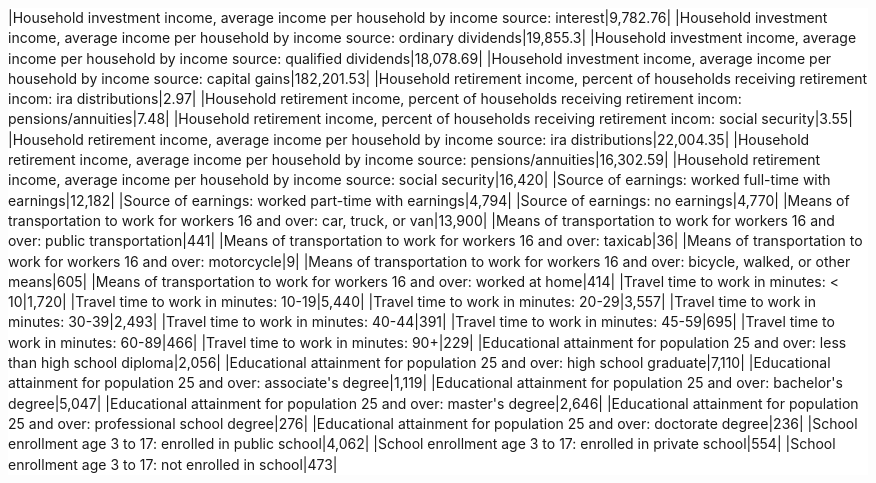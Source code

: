 |Household investment income, average income per household by income source: interest|9,782.76|
|Household investment income, average income per household by income source: ordinary dividends|19,855.3|
|Household investment income, average income per household by income source: qualified dividends|18,078.69|
|Household investment income, average income per household by income source: capital gains|182,201.53|
|Household retirement income, percent of households receiving retirement incom: ira distributions|2.97|
|Household retirement income, percent of households receiving retirement incom: pensions/annuities|7.48|
|Household retirement income, percent of households receiving retirement incom: social security|3.55|
|Household retirement income, average income per household by income source: ira distributions|22,004.35|
|Household retirement income, average income per household by income source: pensions/annuities|16,302.59|
|Household retirement income, average income per household by income source: social security|16,420|
|Source of earnings: worked full-time with earnings|12,182|
|Source of earnings: worked part-time with earnings|4,794|
|Source of earnings: no earnings|4,770|
|Means of transportation to work for workers 16 and over: car, truck, or van|13,900|
|Means of transportation to work for workers 16 and over: public transportation|441|
|Means of transportation to work for workers 16 and over: taxicab|36|
|Means of transportation to work for workers 16 and over: motorcycle|9|
|Means of transportation to work for workers 16 and over: bicycle, walked, or other means|605|
|Means of transportation to work for workers 16 and over: worked at home|414|
|Travel time to work in minutes: < 10|1,720|
|Travel time to work in minutes: 10-19|5,440|
|Travel time to work in minutes: 20-29|3,557|
|Travel time to work in minutes: 30-39|2,493|
|Travel time to work in minutes: 40-44|391|
|Travel time to work in minutes: 45-59|695|
|Travel time to work in minutes: 60-89|466|
|Travel time to work in minutes: 90+|229|
|Educational attainment for population 25 and over: less than high school diploma|2,056|
|Educational attainment for population 25 and over: high school graduate|7,110|
|Educational attainment for population 25 and over: associate's degree|1,119|
|Educational attainment for population 25 and over: bachelor's degree|5,047|
|Educational attainment for population 25 and over: master's degree|2,646|
|Educational attainment for population 25 and over: professional school degree|276|
|Educational attainment for population 25 and over: doctorate degree|236|
|School enrollment age 3 to 17: enrolled in public school|4,062|
|School enrollment age 3 to 17: enrolled in private school|554|
|School enrollment age 3 to 17: not enrolled in school|473|
